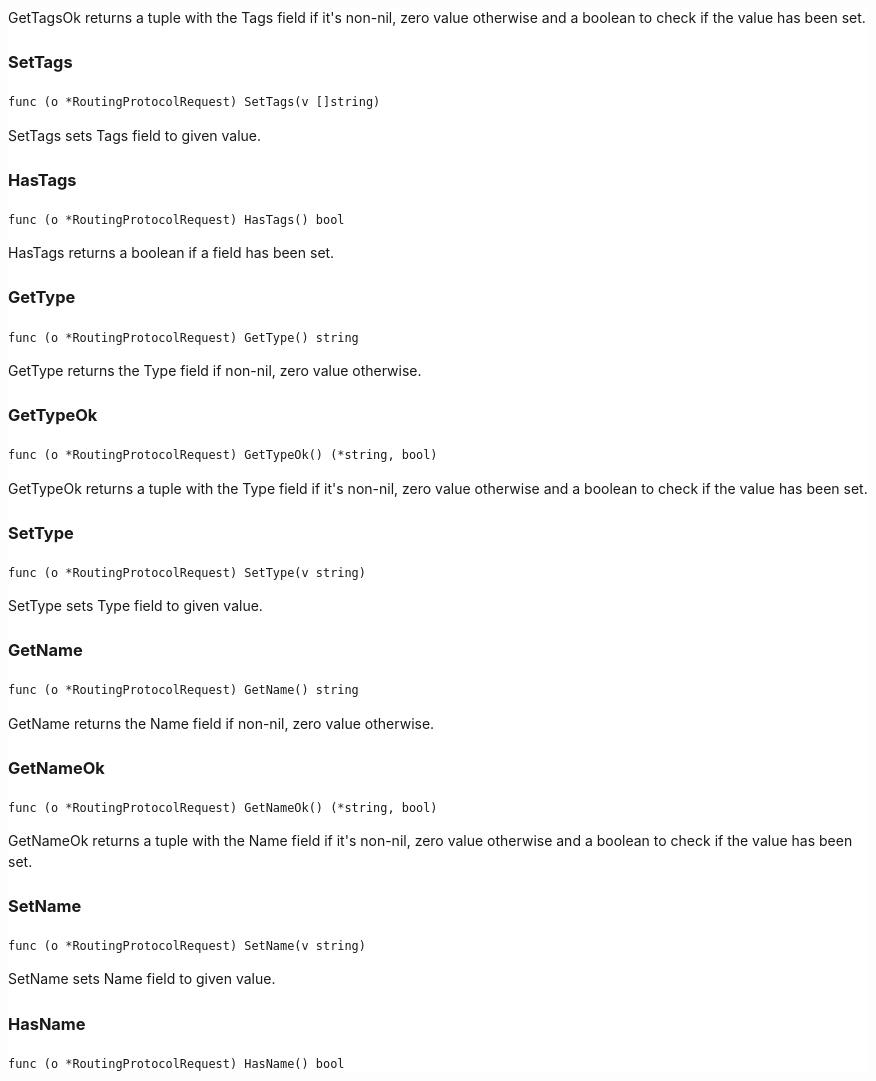 GetTagsOk returns a tuple with the Tags field if it's non-nil, zero value otherwise
and a boolean to check if the value has been set.

### SetTags

`func (o *RoutingProtocolRequest) SetTags(v []string)`

SetTags sets Tags field to given value.

### HasTags

`func (o *RoutingProtocolRequest) HasTags() bool`

HasTags returns a boolean if a field has been set.

### GetType

`func (o *RoutingProtocolRequest) GetType() string`

GetType returns the Type field if non-nil, zero value otherwise.

### GetTypeOk

`func (o *RoutingProtocolRequest) GetTypeOk() (*string, bool)`

GetTypeOk returns a tuple with the Type field if it's non-nil, zero value otherwise
and a boolean to check if the value has been set.

### SetType

`func (o *RoutingProtocolRequest) SetType(v string)`

SetType sets Type field to given value.


### GetName

`func (o *RoutingProtocolRequest) GetName() string`

GetName returns the Name field if non-nil, zero value otherwise.

### GetNameOk

`func (o *RoutingProtocolRequest) GetNameOk() (*string, bool)`

GetNameOk returns a tuple with the Name field if it's non-nil, zero value otherwise
and a boolean to check if the value has been set.

### SetName

`func (o *RoutingProtocolRequest) SetName(v string)`

SetName sets Name field to given value.

### HasName

`func (o *RoutingProtocolRequest) HasName() bool`
